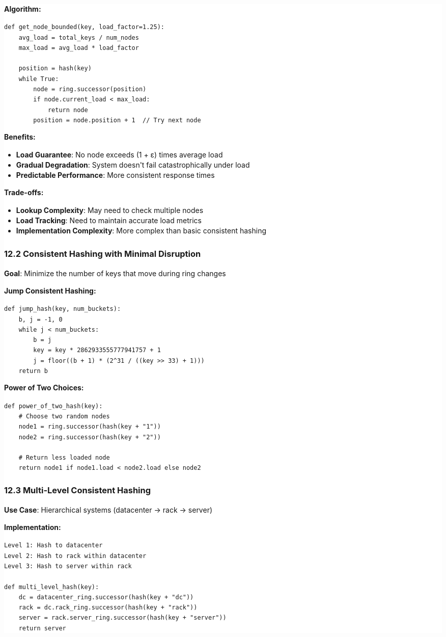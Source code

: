 **Algorithm:**
```
def get_node_bounded(key, load_factor=1.25):
    avg_load = total_keys / num_nodes
    max_load = avg_load * load_factor
    
    position = hash(key)
    while True:
        node = ring.successor(position)
        if node.current_load < max_load:
            return node
        position = node.position + 1  // Try next node
```

**Benefits:**
- **Load Guarantee**: No node exceeds (1 + ε) times average load
- **Gradual Degradation**: System doesn't fail catastrophically under load
- **Predictable Performance**: More consistent response times

**Trade-offs:**
- **Lookup Complexity**: May need to check multiple nodes
- **Load Tracking**: Need to maintain accurate load metrics
- **Implementation Complexity**: More complex than basic consistent hashing

### 12.2 Consistent Hashing with Minimal Disruption
**Goal**: Minimize the number of keys that move during ring changes

**Jump Consistent Hashing:**
```
def jump_hash(key, num_buckets):
    b, j = -1, 0
    while j < num_buckets:
        b = j
        key = key * 2862933555777941757 + 1
        j = floor((b + 1) * (2^31 / ((key >> 33) + 1)))
    return b
```

**Power of Two Choices:**
```
def power_of_two_hash(key):
    # Choose two random nodes
    node1 = ring.successor(hash(key + "1"))
    node2 = ring.successor(hash(key + "2"))
    
    # Return less loaded node
    return node1 if node1.load < node2.load else node2
```

### 12.3 Multi-Level Consistent Hashing
**Use Case**: Hierarchical systems (datacenter → rack → server)

**Implementation:**
```
Level 1: Hash to datacenter
Level 2: Hash to rack within datacenter  
Level 3: Hash to server within rack

def multi_level_hash(key):
    dc = datacenter_ring.successor(hash(key + "dc"))
    rack = dc.rack_ring.successor(hash(key + "rack"))
    server = rack.server_ring.successor(hash(key + "server"))
    return server
```
